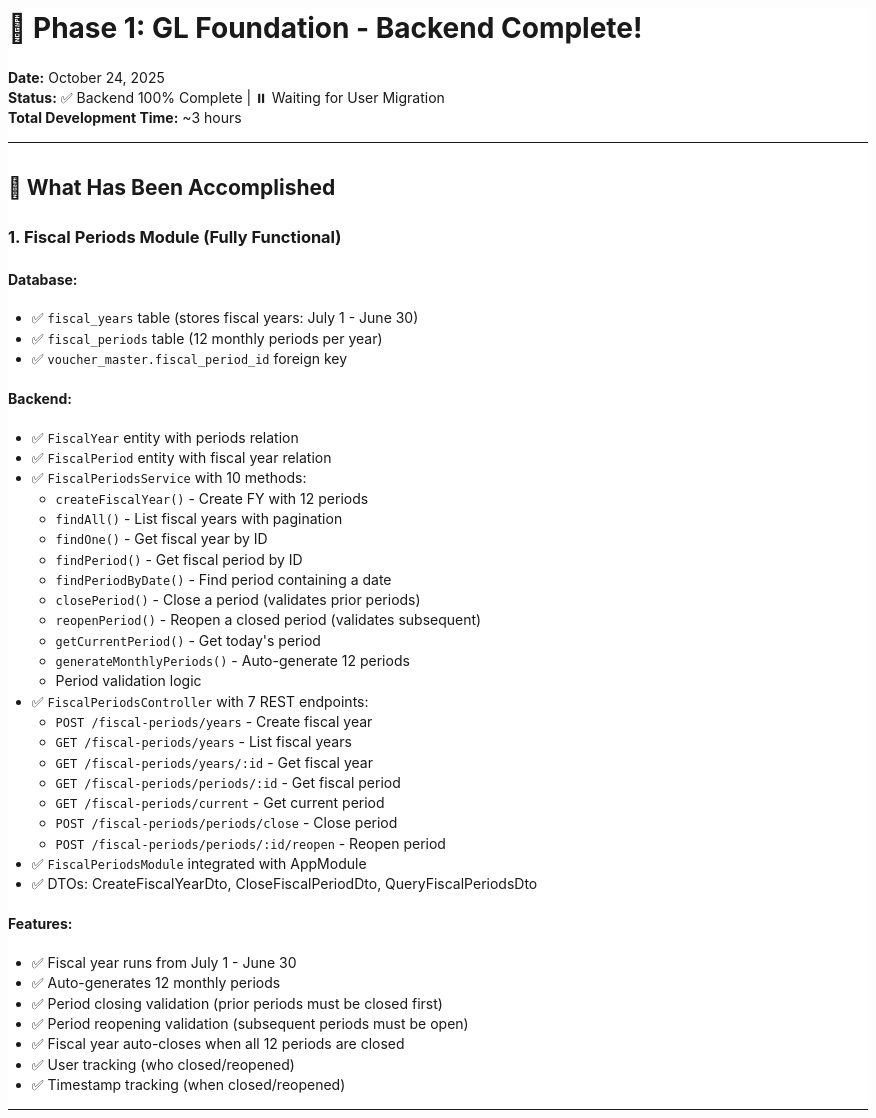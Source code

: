 # 🎉 Phase 1: GL Foundation - Backend Complete!

**Date:** October 24, 2025  
**Status:** ✅ Backend 100% Complete | ⏸️ Waiting for User Migration  
**Total Development Time:** ~3 hours

---

## 🚀 **What Has Been Accomplished**

### **1. Fiscal Periods Module (Fully Functional)**

#### **Database:**
- ✅ `fiscal_years` table (stores fiscal years: July 1 - June 30)
- ✅ `fiscal_periods` table (12 monthly periods per year)
- ✅ `voucher_master.fiscal_period_id` foreign key

#### **Backend:**
- ✅ `FiscalYear` entity with periods relation
- ✅ `FiscalPeriod` entity with fiscal year relation
- ✅ `FiscalPeriodsService` with 10 methods:
  - `createFiscalYear()` - Create FY with 12 periods
  - `findAll()` - List fiscal years with pagination
  - `findOne()` - Get fiscal year by ID
  - `findPeriod()` - Get fiscal period by ID
  - `findPeriodByDate()` - Find period containing a date
  - `closePeriod()` - Close a period (validates prior periods)
  - `reopenPeriod()` - Reopen a closed period (validates subsequent)
  - `getCurrentPeriod()` - Get today's period
  - `generateMonthlyPeriods()` - Auto-generate 12 periods
  - Period validation logic
- ✅ `FiscalPeriodsController` with 7 REST endpoints:
  - `POST /fiscal-periods/years` - Create fiscal year
  - `GET /fiscal-periods/years` - List fiscal years
  - `GET /fiscal-periods/years/:id` - Get fiscal year
  - `GET /fiscal-periods/periods/:id` - Get fiscal period
  - `GET /fiscal-periods/current` - Get current period
  - `POST /fiscal-periods/periods/close` - Close period
  - `POST /fiscal-periods/periods/:id/reopen` - Reopen period
- ✅ `FiscalPeriodsModule` integrated with AppModule
- ✅ DTOs: CreateFiscalYearDto, CloseFiscalPeriodDto, QueryFiscalPeriodsDto

#### **Features:**
- ✅ Fiscal year runs from July 1 - June 30
- ✅ Auto-generates 12 monthly periods
- ✅ Period closing validation (prior periods must be closed first)
- ✅ Period reopening validation (subsequent periods must be open)
- ✅ Fiscal year auto-closes when all 12 periods are closed
- ✅ User tracking (who closed/reopened)
- ✅ Timestamp tracking (when closed/reopened)

---